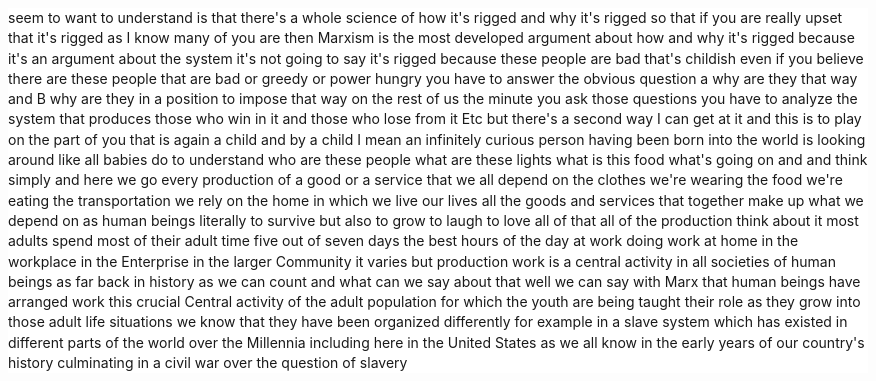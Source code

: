 seem to want to understand is that
there's a whole science of how it's
rigged and why it's rigged so that if
you are really upset that it's rigged as
I know many of you are then Marxism is
the most developed argument about how
and why it's rigged because it's an
argument about the system it's not going
to say it's rigged because these people
are bad that's childish
even if you believe there are these
people that are bad or greedy or power
hungry you have to answer the obvious
question a why are they that way and B
why are they in a position to impose
that way on the rest of us the minute
you ask those questions you have to
analyze the system that produces those
who win in it and those who lose from it
Etc
but there's a second way I can get at it
and this is to play on the part of you
that is again a child and by a child I
mean an infinitely curious person having
been born into the world is looking
around like all babies do to understand
who are these people what are these
lights what is this food what's going
on and and think simply and here we
go every production of a good or a
service that we all depend on the
clothes we're wearing the food we're
eating the transportation we rely on the
home in which we live our
lives all the goods and services that
together make up what we depend on as
human beings literally to survive but
also to grow to laugh to love all of
that all of the
production think about it most adults
spend most of their adult time five out
of seven days the best hours of the day
at work doing
work at home in the workplace in the
Enterprise in the larger Community it
varies but production work is a central
activity in all societies of human
beings as far back in history as we can
count and what can we say about that
well we can say with
Marx that human beings have arranged
work this crucial Central
activity of the adult population for
which the youth are being taught their
role as they grow into those adult life
situations we know that they have been
organized
differently for example in a slave
system which has existed in different
parts of the world over the
Millennia including here in the United
States as we all know in the early years
of our country's history culminating in
a civil war over the question of slavery